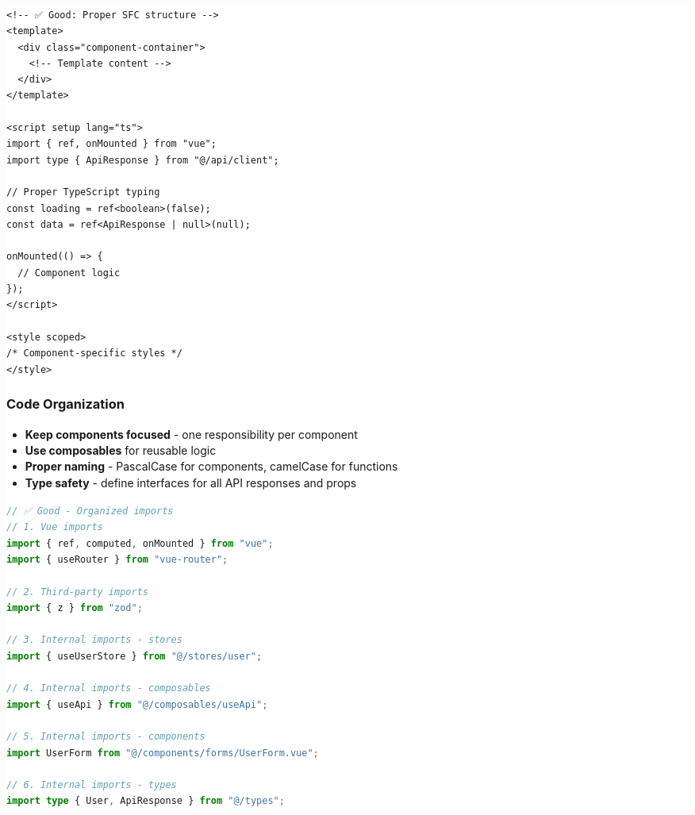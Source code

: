 ```vue
<!-- ✅ Good: Proper SFC structure -->
<template>
  <div class="component-container">
    <!-- Template content -->
  </div>
</template>

<script setup lang="ts">
import { ref, onMounted } from "vue";
import type { ApiResponse } from "@/api/client";

// Proper TypeScript typing
const loading = ref<boolean>(false);
const data = ref<ApiResponse | null>(null);

onMounted(() => {
  // Component logic
});
</script>

<style scoped>
/* Component-specific styles */
</style>
```

### Code Organization

- **Keep components focused** - one responsibility per component
- **Use composables** for reusable logic
- **Proper naming** - PascalCase for components, camelCase for functions
- **Type safety** - define interfaces for all API responses and props

```typescript
// ✅ Good - Organized imports
// 1. Vue imports
import { ref, computed, onMounted } from "vue";
import { useRouter } from "vue-router";

// 2. Third-party imports
import { z } from "zod";

// 3. Internal imports - stores
import { useUserStore } from "@/stores/user";

// 4. Internal imports - composables
import { useApi } from "@/composables/useApi";

// 5. Internal imports - components
import UserForm from "@/components/forms/UserForm.vue";

// 6. Internal imports - types
import type { User, ApiResponse } from "@/types";
```
